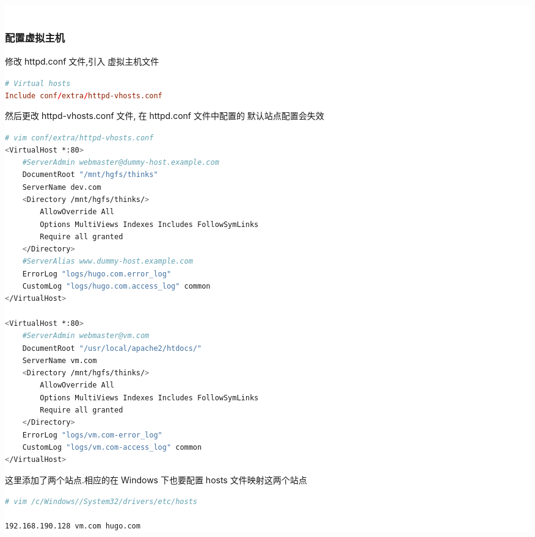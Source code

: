 ```bash



```

### 配置虚拟主机

修改 httpd.conf 文件,引入 虚拟主机文件

```conf
# Virtual hosts
Include conf/extra/httpd-vhosts.conf
```

然后更改 httpd-vhosts.conf 文件, 在 httpd.conf 文件中配置的 默认站点配置会失效

```bash
# vim conf/extra/httpd-vhosts.conf
<VirtualHost *:80>
    #ServerAdmin webmaster@dummy-host.example.com
    DocumentRoot "/mnt/hgfs/thinks"
    ServerName dev.com
    <Directory /mnt/hgfs/thinks/>
        AllowOverride All
        Options MultiViews Indexes Includes FollowSymLinks
        Require all granted
    </Directory>
    #ServerAlias www.dummy-host.example.com
    ErrorLog "logs/hugo.com.error_log"
    CustomLog "logs/hugo.com.access_log" common
</VirtualHost>

<VirtualHost *:80>
    #ServerAdmin webmaster@vm.com
    DocumentRoot "/usr/local/apache2/htdocs/"
    ServerName vm.com
    <Directory /mnt/hgfs/thinks/>
        AllowOverride All
        Options MultiViews Indexes Includes FollowSymLinks
        Require all granted
    </Directory>
    ErrorLog "logs/vm.com-error_log"
    CustomLog "logs/vm.com-access_log" common
</VirtualHost>

```

这里添加了两个站点.相应的在 Windows 下也要配置 hosts 文件映射这两个站点

```bash
# vim /c/Windows//System32/drivers/etc/hosts

192.168.190.128 vm.com hugo.com
```
